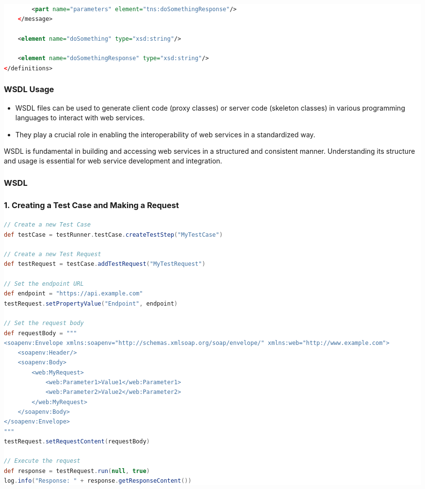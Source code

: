 ```xml
        <part name="parameters" element="tns:doSomethingResponse"/>
    </message>
    
    <element name="doSomething" type="xsd:string"/>
    
    <element name="doSomethingResponse" type="xsd:string"/>
</definitions>
```

### WSDL Usage

- WSDL files can be used to generate client code (proxy classes) or server code (skeleton classes) in various programming languages to interact with web services.

- They play a crucial role in enabling the interoperability of web services in a standardized way.

WSDL is fundamental in building and accessing web services in a structured and consistent manner. Understanding its structure and usage is essential for web service development and integration.

### WSDL

### 1. Creating a Test Case and Making a Request

```groovy
// Create a new Test Case
def testCase = testRunner.testCase.createTestStep("MyTestCase")

// Create a new Test Request
def testRequest = testCase.addTestRequest("MyTestRequest")

// Set the endpoint URL
def endpoint = "https://api.example.com"
testRequest.setPropertyValue("Endpoint", endpoint)

// Set the request body
def requestBody = """
<soapenv:Envelope xmlns:soapenv="http://schemas.xmlsoap.org/soap/envelope/" xmlns:web="http://www.example.com">
    <soapenv:Header/>
    <soapenv:Body>
        <web:MyRequest>
            <web:Parameter1>Value1</web:Parameter1>
            <web:Parameter2>Value2</web:Parameter2>
        </web:MyRequest>
    </soapenv:Body>
</soapenv:Envelope>
"""
testRequest.setRequestContent(requestBody)

// Execute the request
def response = testRequest.run(null, true)
log.info("Response: " + response.getResponseContent())
```
